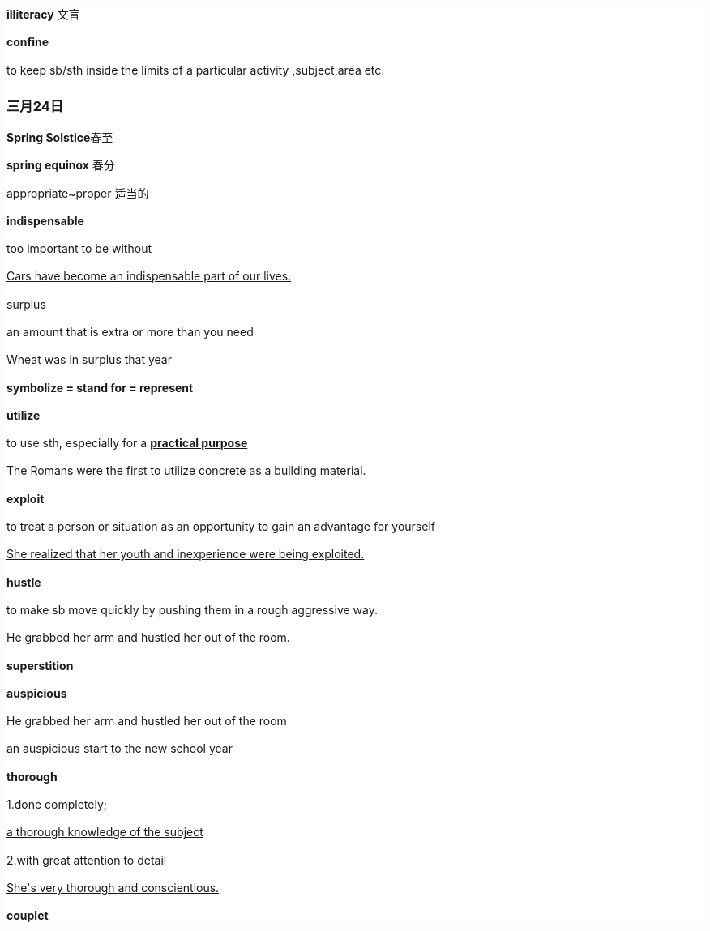 **illiteracy** 文盲

**confine**

to keep sb/sth inside the limits of a particular activity ,subject,area etc.

### 三月24日

**Spring Solstice**春至

**spring equinox** 春分

appropriate~proper 适当的

**indispensable**

too important to be without

<u>Cars have become an indispensable part of our lives.</u>

surplus

an amount that is extra or more than you need

<u>Wheat was in surplus that year</u>

**symbolize = stand for = represent**

**utilize**

to use sth, especially for a <u>**practical purpose**</u>

<u>The Romans were the first to utilize concrete as a building material.</u>

**exploit**

to treat a person or situation as an opportunity to gain an advantage for yourself

<u>She realized that her youth and inexperience were being exploited.</u>

**hustle**

to make sb move quickly by pushing them in a rough aggressive way.

<u>He grabbed her arm and hustled her out of the room.</u>

**superstition**

**auspicious**

He grabbed her arm and hustled her out of the room

<u>an auspicious start to the new school year</u>

**thorough**

1.done completely; 

<u>a thorough knowledge of the subject</u>

2.with great attention to detail

<u>She's very thorough and conscientious.</u>

**couplet**
